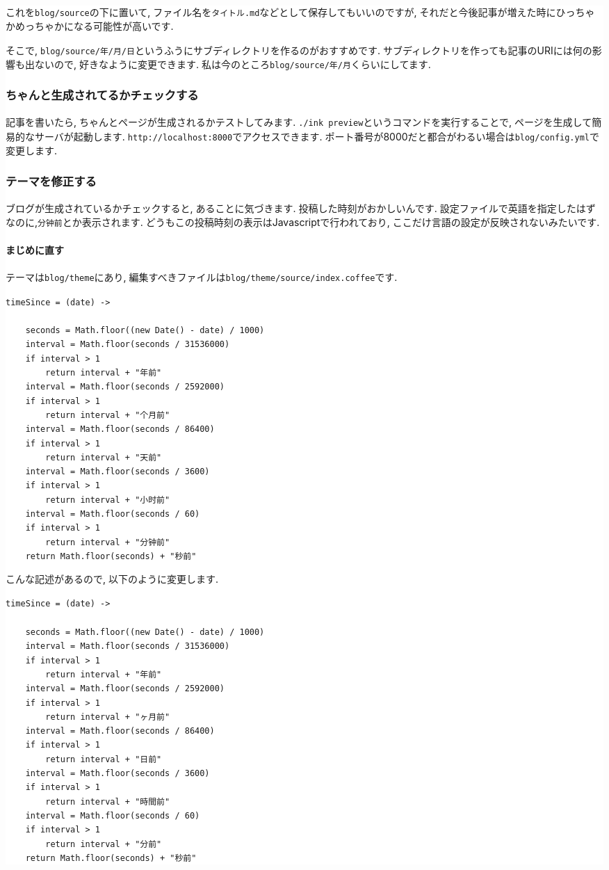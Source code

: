 これを`blog/source`の下に置いて, ファイル名を`タイトル.md`などとして保存してもいいのですが, それだと今後記事が増えた時にひっちゃかめっちゃかになる可能性が高いです.

そこで, `blog/source/年/月/日`というふうにサブディレクトリを作るのがおすすめです. サブディレクトリを作っても記事のURIには何の影響も出ないので, 好きなように変更できます. 私は今のところ`blog/source/年/月`くらいにしてます.

### ちゃんと生成されてるかチェックする
記事を書いたら, ちゃんとページが生成されるかテストしてみます. `./ink preview`というコマンドを実行することで, ページを生成して簡易的なサーバが起動します. `http://localhost:8000`でアクセスできます. ポート番号が8000だと都合がわるい場合は`blog/config.yml`で変更します.

### テーマを修正する
ブログが生成されているかチェックすると, あることに気づきます. 投稿した時刻がおかしいんです. 設定ファイルで英語を指定したはずなのに,`分钟前`とか表示されます. どうもこの投稿時刻の表示はJavascriptで行われており, ここだけ言語の設定が反映されないみたいです.

#### まじめに直す
テーマは`blog/theme`にあり, 編集すべきファイルは`blog/theme/source/index.coffee`です.

```
timeSince = (date) ->

    seconds = Math.floor((new Date() - date) / 1000)
    interval = Math.floor(seconds / 31536000)
    if interval > 1
        return interval + "年前"
    interval = Math.floor(seconds / 2592000)
    if interval > 1
        return interval + "个月前"
    interval = Math.floor(seconds / 86400)
    if interval > 1
        return interval + "天前"
    interval = Math.floor(seconds / 3600)
    if interval > 1
        return interval + "小时前"
    interval = Math.floor(seconds / 60)
    if interval > 1
        return interval + "分钟前"
    return Math.floor(seconds) + "秒前"
```

こんな記述があるので, 以下のように変更します.

```
timeSince = (date) ->

    seconds = Math.floor((new Date() - date) / 1000)
    interval = Math.floor(seconds / 31536000)
    if interval > 1
        return interval + "年前"
    interval = Math.floor(seconds / 2592000)
    if interval > 1
        return interval + "ヶ月前"
    interval = Math.floor(seconds / 86400)
    if interval > 1
        return interval + "日前"
    interval = Math.floor(seconds / 3600)
    if interval > 1
        return interval + "時間前"
    interval = Math.floor(seconds / 60)
    if interval > 1
        return interval + "分前"
    return Math.floor(seconds) + "秒前"
```
